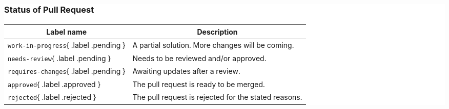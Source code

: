 

### Status of Pull Request

| Label name                            | Description                         |
| ------------------------------------- | ----------------------------------- |
| `work-in-progress`{ .label .pending } | A partial solution. More changes will be coming.     |
| `needs-review`{ .label .pending }     | Needs to be reviewed and/or approved.                |
| `requires-changes`{ .label .pending } | Awaiting updates after a review.                     |
| `approved`{ .label .approved }        | The pull request is ready to be merged.              |
| `rejected`{ .label .rejected }        | The pull request is rejected for the stated reasons. |

[Python-Markdown Organization]: https://github.com/Python-Markdown
[Python-Markdown Code of Conduct]: https://github.com/Python-Markdown/markdown/blob/master/CODE_OF_CONDUCT.md
[email]: mailto:markdown@freewisdom.org
[Python-Markdown/markdown]: https://github.com/Python-Markdown/markdown
[issue tracker]: https://github.com/Python-Markdown/markdown/issues
[syntax rules]: https://daringfireball.net/projects/markdown/syntax
[Babelmark]: https://johnmacfarlane.net/babelmark2/
[Creating a pull request from a fork]: https://help.github.com/articles/creating-a-pull-request-from-a-fork/
[action words]: https://help.github.com/articles/closing-issues-using-keywords/
[PEP8 Style Guide]: https://www.python.org/dev/peps/pep-0008/
[Flake8]: http://flake8.pycqa.org/en/latest/index.html
[Markdown]: https://daringfireball.net/projects/markdown/basics
[docs directory]: https://github.com/Python-Markdown/markdown/tree/master/docs
[MkDocs]: https://www.mkdocs.org/
[extra]: extensions/extra.md
[admonition]: extensions/admonition.md
[smarty]: extensions/smarty.md
[codehilite]: extensions/code_hilite.md
[toc]: extensions/toc.md
[Admonition Extension]: extensions/admonition.md#syntax
[fork]: https://help.github.com/articles/about-forks
[cloning your fork]: https://help.github.com/articles/cloning-a-repository/
[configure a remote]: https://help.github.com/articles/configuring-a-remote-for-a-fork
[sync changes]: https://help.github.com/articles/syncing-a-fork
[virtual environment]: https://virtualenv.pypa.io/en/stable/
[User Guide]: https://virtualenv.pypa.io/en/stable/user_guide.html
[Development Mode]: https://setuptools.readthedocs.io/en/latest/setuptools.html#development-mode
[PyTidyLib]: https://countergram.github.io/pytidylib/
[HTML Tidy]: https://www.html-tidy.org/
[tox]: https://tox.readthedocs.io/en/latest/
[aspell]: http://aspell.net/
[test tools]: test_tools.md
[Semantic Versioning]: https://semver.org/
[markdown/__init__.py]: https://github.com/Python-Markdown/markdown/blob/master/markdown/__init__.py#L43
[PEP 440]: https://www.python.org/dev/peps/pep-0440/
[PyPI]: https://pypi.org/project/Markdown/
[Python-Markdown/Python-Markdown.github.io]: https://github.com/Python-Markdown/Python-Markdown.github.io

<style type="text/css">
    /* GitHub Label Styles */

    code.label {
        color: #000000;
        font-weight: 600;
        line-height: 15px;
        display: inline-block;
        padding: 4px 6px;
    }
    code.bug {
        background-color: #c45b46;
    }
    code.feature {
        background-color: #7b17d8;
        color: #ffffff;
    }
    code.support {
        background-color: #efbe62;
    }
    code.process {
        background-color: #eec9ff;
    }
    code.core {
        background-color: #0b02e1;
        color: #ffffff;
    }
    code.extension {
        background-color: #709ad8;
    }
    code.docs {
        background-color: #b2ffeb;
    }
    code.approved {
        background-color: #beed6d;
    }
    code.low {
        background-color: #dddddd;
    }
    code.pending {
        background-color: #f0f49a;
    }
    code.rejected {
        background-color: #f7c7be;
    }
</style>


[other-thing]: http://example.com/other/thing
[authentication]: reference.md#Markdown